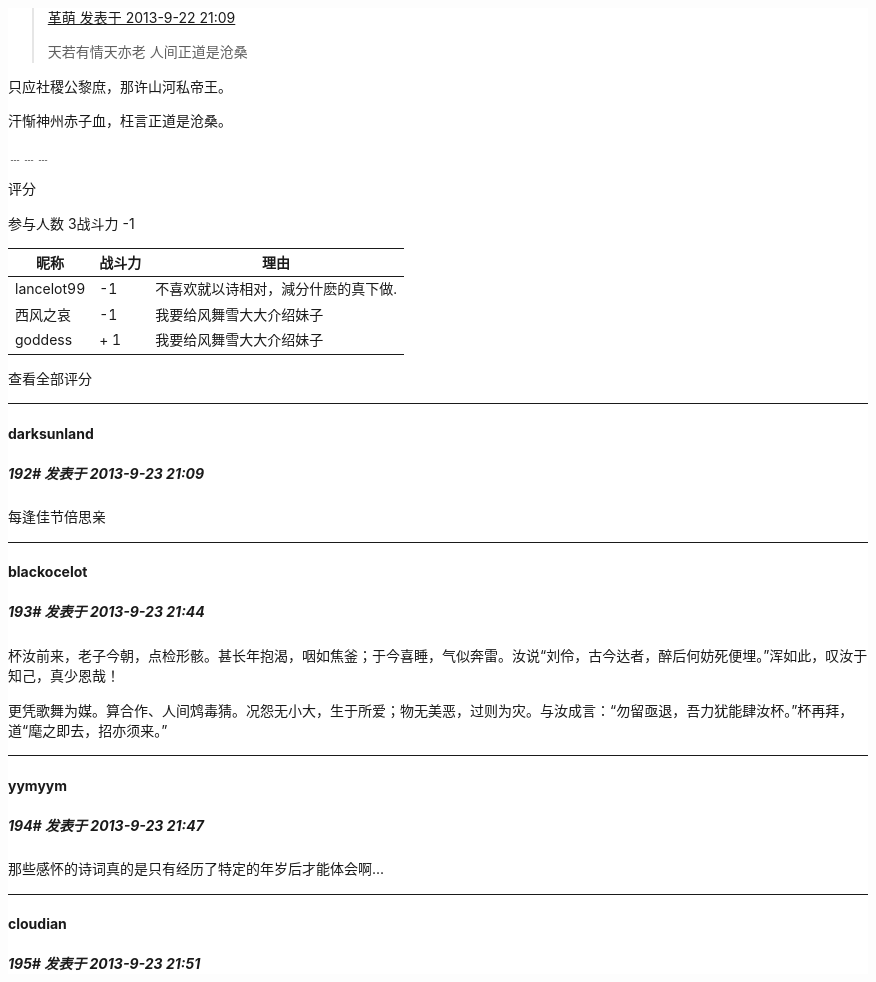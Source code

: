 
<blockquote><a href="httphttps://bbs.saraba1st.com/2b/forum.php?mod=redirect&amp;goto=findpost&amp;pid=23102934&amp;ptid=956833" target="_blank">革萌 发表于 2013-9-22 21:09</a>

天若有情天亦老 人间正道是沧桑</blockquote>
只应社稷公黎庶，那许山河私帝王。

汗惭神州赤子血，枉言正道是沧桑。


﹍﹍﹍

评分


 参与人数 3战斗力 -1

|昵称|战斗力|理由|
|----|---|---|
| lancelot99|-1|不喜欢就以诗相对，減分什麽的真下做.|
| 西风之哀|-1|我要给风舞雪大大介绍妹子|
| goddess| + 1|我要给风舞雪大大介绍妹子|


查看全部评分


-----

####  darksunland  
##### 192#       发表于 2013-9-23 21:09


每逢佳节倍思亲


-----

####  blackocelot  
##### 193#       发表于 2013-9-23 21:44


杯汝前来，老子今朝，点检形骸。甚长年抱渴，咽如焦釜；于今喜睡，气似奔雷。汝说“刘伶，古今达者，醉后何妨死便埋。”浑如此，叹汝于知己，真少恩哉！ 

更凭歌舞为媒。算合作、人间鸩毒猜。况怨无小大，生于所爱；物无美恶，过则为灾。与汝成言：“勿留亟退，吾力犹能肆汝杯。”杯再拜，道“麾之即去，招亦须来。”


-----

####  yymyym  
##### 194#       发表于 2013-9-23 21:47


那些感怀的诗词真的是只有经历了特定的年岁后才能体会啊...


-----

####  cloudian  
##### 195#       发表于 2013-9-23 21:51
